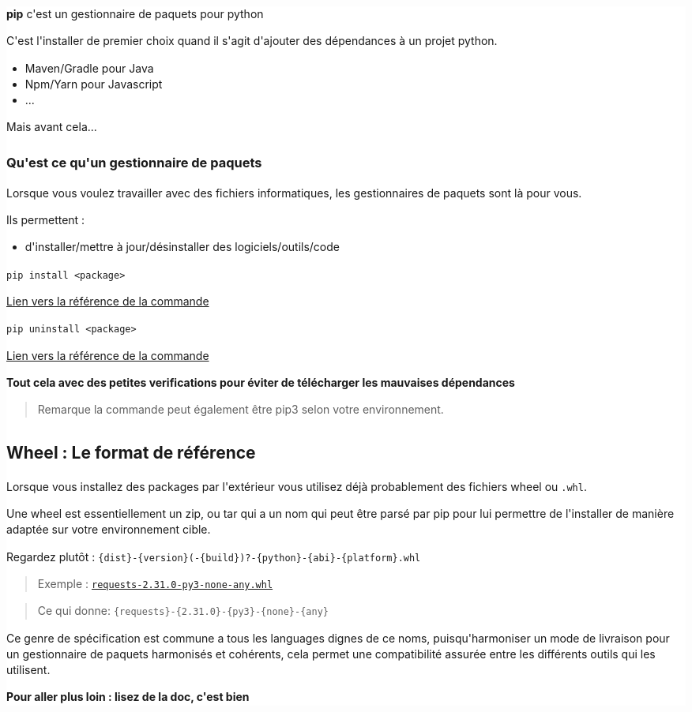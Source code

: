**pip** c'est un gestionnaire de paquets pour python

C'est l'installer de premier choix quand il s'agit d'ajouter des dépendances à un projet python.

- Maven/Gradle pour Java
- Npm/Yarn pour Javascript
- ...

Mais avant cela...


### Qu'est ce qu'un gestionnaire de paquets

Lorsque vous voulez travailler avec des fichiers informatiques, les gestionnaires de paquets sont là pour vous.

Ils permettent :

- d'installer/mettre à jour/désinstaller des logiciels/outils/code

```
pip install <package>
```

<a href="https://pip.pypa.io/en/stable/cli/pip_install/">
Lien vers la référence de la commande
</a>

```
pip uninstall <package>
```

<a href="https://pip.pypa.io/en/stable/cli/pip_uninstall/">
Lien vers la référence de la commande
</a>

**Tout cela avec des petites verifications pour éviter de télécharger les mauvaises dépendances**

> Remarque la commande peut également être pip3 selon votre environnement.


## Wheel : Le format de référence


Lorsque vous installez des packages par l'extérieur vous utilisez déjà probablement des fichiers wheel ou `.whl`.

Une wheel est essentiellement un zip, ou tar qui a un nom qui peut être parsé par pip pour lui permettre de l'installer de manière adaptée sur votre environnement cible.

Regardez plutôt : `{dist}-{version}(-{build})?-{python}-{abi}-{platform}.whl`

> Exemple : <a href="https://files.pythonhosted.org/packages/70/8e/0e2d847013cb52cd35b38c009bb167a1a26b2ce6cd6965bf26b47bc0bf44/requests-2.31.0-py3-none-any.whl">`requests-2.31.0-py3-none-any.whl`</a>

> Ce qui donne: `{requests}-{2.31.0}-{py3}-{none}-{any}`

Ce genre de spécification est commune a tous les languages dignes de ce noms, puisqu'harmoniser un mode de livraison pour un gestionnaire de paquets harmonisés et cohérents, cela permet une compatibilité assurée entre les différents outils qui les utilisent.
<div class="alert alert-info">
  <strong>Pour aller plus loin : lisez de la doc, c'est bien</strong> <br/> 
